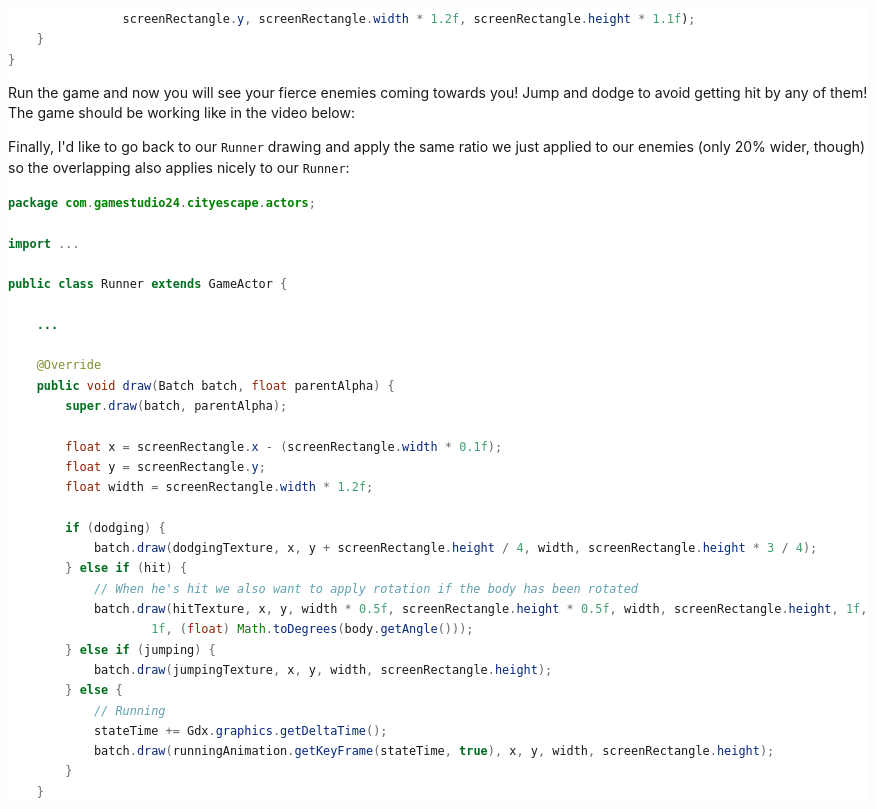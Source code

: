 ```java
                screenRectangle.y, screenRectangle.width * 1.2f, screenRectangle.height * 1.1f);
    }
}
```

Run the game and now you will see your fierce enemies coming towards you! Jump and dodge to avoid getting hit by any of them! The game should be working like in the video below: 

<div class="separator" style="clear: both; text-align: center;"><object width="320" height="266" class="BLOG_video_class" id="BLOG_video-b8055468db2d6633" classid="clsid:D27CDB6E-AE6D-11cf-96B8-444553540000" codebase="http://download.macromedia.com/pub/shockwave/cabs/flash/swflash.cab#version=6,0,40,0"><param name="movie" value="//www.youtube.com/get_player"><param name="bgcolor" value="#FFFFFF"><param name="allowfullscreen" value="true"><param name="flashvars" value="flvurl=http://redirector.googlevideo.com/videoplayback?id%3Db8055468db2d6633%26itag%3D5%26source%3Dblogger%26app%3Dblogger%26cmo%3Dsensitive_content%253Dyes%26ip%3D0.0.0.0%26ipbits%3D0%26expire%3D1421596483%26sparams%3Did,itag,source,ip,ipbits,expire%26signature%3D50C5B1509C182BAD2AFAE929E35B667C9618C81.91D048475462ECA5A96979661D69D3DCF51E145C%26key%3Dck2&amp;iurl=http://video.google.com/ThumbnailServer2?app%3Dblogger%26contentid%3Db8055468db2d6633%26offsetms%3D5000%26itag%3Dw160%26sigh%3D8OEzJx7ktj7CmzVWYUlr7bM9NzQ&amp;autoplay=0&amp;ps=blogger"><embed src="//www.youtube.com/get_player" type="application/x-shockwave-flash" width="320" height="266" bgcolor="#FFFFFF" flashvars="flvurl=http://redirector.googlevideo.com/videoplayback?id%3Db8055468db2d6633%26itag%3D5%26source%3Dblogger%26app%3Dblogger%26cmo%3Dsensitive_content%253Dyes%26ip%3D0.0.0.0%26ipbits%3D0%26expire%3D1421596483%26sparams%3Did,itag,source,ip,ipbits,expire%26signature%3D50C5B1509C182BAD2AFAE929E35B667C9618C81.91D048475462ECA5A96979661D69D3DCF51E145C%26key%3Dck2&iurl=http://video.google.com/ThumbnailServer2?app%3Dblogger%26contentid%3Db8055468db2d6633%26offsetms%3D5000%26itag%3Dw160%26sigh%3D8OEzJx7ktj7CmzVWYUlr7bM9NzQ&autoplay=0&ps=blogger" allowFullScreen="true" /></object></div>

Finally, I'd like to go back to our `Runner` drawing and apply the same ratio we just applied to our enemies (only 20% wider, though) so the overlapping also applies nicely to our `Runner`: 

```java
package com.gamestudio24.cityescape.actors;

import ...

public class Runner extends GameActor {

    ...

    @Override
    public void draw(Batch batch, float parentAlpha) {
        super.draw(batch, parentAlpha);

        float x = screenRectangle.x - (screenRectangle.width * 0.1f);
        float y = screenRectangle.y;
        float width = screenRectangle.width * 1.2f;

        if (dodging) {
            batch.draw(dodgingTexture, x, y + screenRectangle.height / 4, width, screenRectangle.height * 3 / 4);
        } else if (hit) {
            // When he's hit we also want to apply rotation if the body has been rotated
            batch.draw(hitTexture, x, y, width * 0.5f, screenRectangle.height * 0.5f, width, screenRectangle.height, 1f,
                    1f, (float) Math.toDegrees(body.getAngle()));
        } else if (jumping) {
            batch.draw(jumpingTexture, x, y, width, screenRectangle.height);
        } else {
            // Running
            stateTime += Gdx.graphics.getDeltaTime();
            batch.draw(runningAnimation.getKeyFrame(stateTime, true), x, y, width, screenRectangle.height);
        }
    }

```